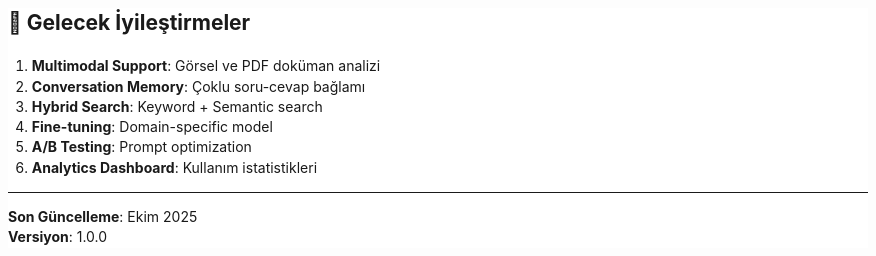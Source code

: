 
## 🚀 Gelecek İyileştirmeler

1. **Multimodal Support**: Görsel ve PDF doküman analizi
2. **Conversation Memory**: Çoklu soru-cevap bağlamı
3. **Hybrid Search**: Keyword + Semantic search
4. **Fine-tuning**: Domain-specific model
5. **A/B Testing**: Prompt optimization
6. **Analytics Dashboard**: Kullanım istatistikleri

---

**Son Güncelleme**: Ekim 2025  
**Versiyon**: 1.0.0